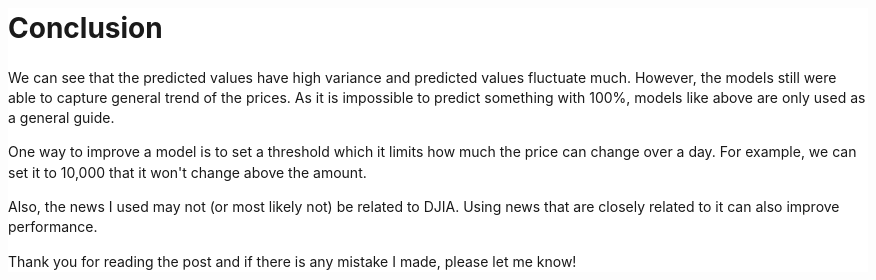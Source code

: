 # Conclusion

We can see that the predicted values have high variance and predicted values fluctuate much. However, the models still were able to capture general trend of the prices. As it is impossible to predict something with 100%, models like above are only used as a general guide.

One way to improve a model is to set a threshold which it limits how much the price can change over a day. For example, we can set it to 10,000 that it won't change above the amount. 

Also, the news I used may not (or most likely not) be related to DJIA. Using news that are closely related to it can also improve performance.

Thank you for reading the post and if there is any mistake I made, please let me know!
